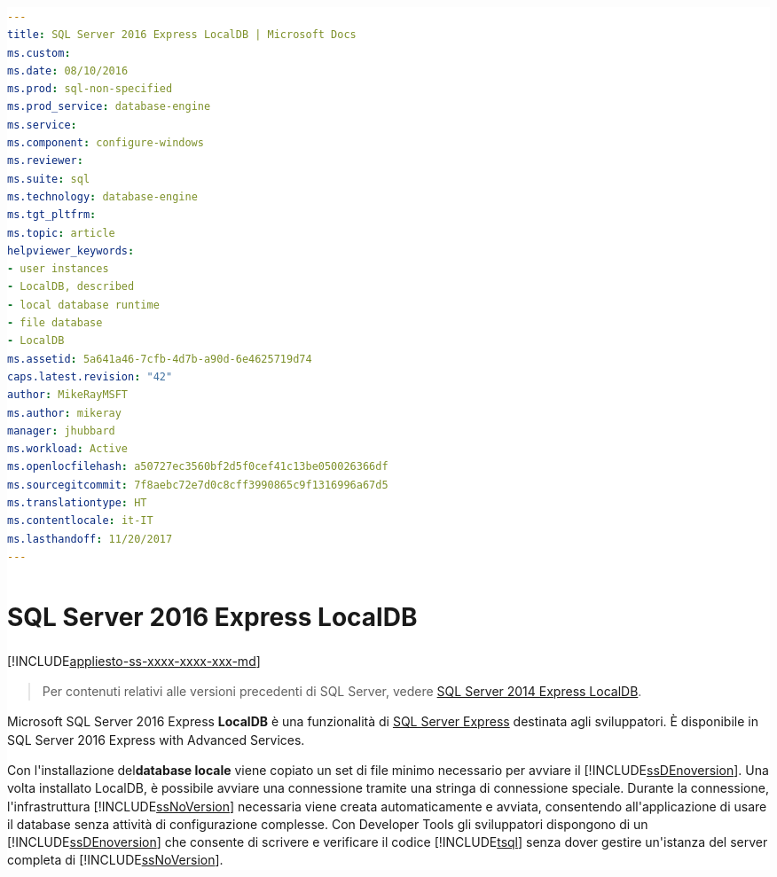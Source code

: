 ```yaml
---
title: SQL Server 2016 Express LocalDB | Microsoft Docs
ms.custom: 
ms.date: 08/10/2016
ms.prod: sql-non-specified
ms.prod_service: database-engine
ms.service: 
ms.component: configure-windows
ms.reviewer: 
ms.suite: sql
ms.technology: database-engine
ms.tgt_pltfrm: 
ms.topic: article
helpviewer_keywords:
- user instances
- LocalDB, described
- local database runtime
- file database
- LocalDB
ms.assetid: 5a641a46-7cfb-4d7b-a90d-6e4625719d74
caps.latest.revision: "42"
author: MikeRayMSFT
ms.author: mikeray
manager: jhubbard
ms.workload: Active
ms.openlocfilehash: a50727ec3560bf2d5f0cef41c13be050026366df
ms.sourcegitcommit: 7f8aebc72e7d0c8cff3990865c9f1316996a67d5
ms.translationtype: HT
ms.contentlocale: it-IT
ms.lasthandoff: 11/20/2017
---
```

# <a name="sql-server-2016-express-localdb"></a>SQL Server 2016 Express LocalDB
[!INCLUDE[appliesto-ss-xxxx-xxxx-xxx-md](../../includes/appliesto-ss-xxxx-xxxx-xxx-md.md)]
 > Per contenuti relativi alle versioni precedenti di SQL Server, vedere [SQL Server 2014 Express LocalDB](https://msdn.microsoft.com/en-US/library/hh510202(SQL.120).aspx).

Microsoft SQL Server 2016 Express **LocalDB** è una funzionalità di [SQL Server Express](https://msdn.microsoft.com/library/ms144275(SQL.130).aspx) destinata agli sviluppatori. È disponibile in SQL Server 2016 Express with Advanced Services.  

 Con l'installazione del**database locale** viene copiato un set di file minimo necessario per avviare il [!INCLUDE[ssDEnoversion](../../includes/ssdenoversion-md.md)]. Una volta installato LocalDB, è possibile avviare una connessione tramite una stringa di connessione speciale. Durante la connessione, l'infrastruttura [!INCLUDE[ssNoVersion](../../includes/ssnoversion-md.md)] necessaria viene creata automaticamente e avviata, consentendo all'applicazione di usare il database senza attività di configurazione complesse. Con Developer Tools gli sviluppatori dispongono di un [!INCLUDE[ssDEnoversion](../../includes/ssdenoversion-md.md)] che consente di scrivere e verificare il codice [!INCLUDE[tsql](../../includes/tsql-md.md)] senza dover gestire un'istanza del server completa di [!INCLUDE[ssNoVersion](../../includes/ssnoversion-md.md)]. 
 